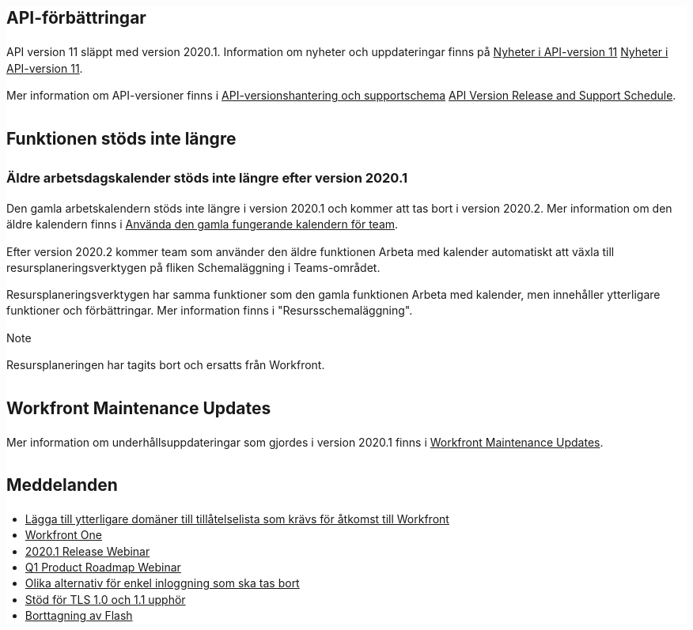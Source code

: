 ## API-förbättringar

API version 11 släppt med version 2020.1. Information om nyheter och uppdateringar finns på [Nyheter i API-version 11](../../../wf-api/api/new-api-version-11.md) [Nyheter i API-version 11](https://experience.workfront.com/s/article/What-s-new-in-API-version-11-1760875145).

Mer information om API-versioner finns i [API-versionshantering och supportschema](../../../wf-api/api/api-version-support-schedule.md) [API Version Release and Support Schedule](https://experience.workfront.com/s/article/API-Version-Release-and-Support-Schedule-272875487?language=en_US&amp;r=13&amp;ui-comm-runtime-components-aura-components-siteforce-qb.Quarterback.validateRoute=1&amp;ui-communities-components-aura-components-forceCommunity-breadcrumbs.Breadcrumbs.getAncestors=1&amp;ui-communities-components-aura-components-forceCommunity-seoAssistant.SeoAssistant.getSeoData=1&amp;ui-force-components-controllers-recordGlobalValueProvider.RecordGvp.getRecord=1&amp;ui-self-service-components-controller.ArticleTopicList.getTopics=1&amp;ui-self-service-components-controller.ArticleView.getArticleHeaderDetail=1).

## Funktionen stöds inte längre

### Äldre arbetsdagskalender stöds inte längre efter version 2020.1

Den gamla arbetskalendern stöds inte längre i version 2020.1 och kommer att tas bort i version 2020.2. Mer information om den äldre kalendern finns i [Använda den gamla fungerande kalendern för team](https://experience.workfront.com/s/article/Using-the-Legacy-Working-On-Calendar-for-Teams-1516477096?language=en_US&amp;r=13&amp;ui-comm-runtime-components-aura-components-siteforce-qb.Quarterback.validateRoute=1&amp;ui-communities-components-aura-components-forceCommunity-breadcrumbs.Breadcrumbs.getAncestors=1&amp;ui-communities-components-aura-components-forceCommunity-seoAssistant.SeoAssistant.getSeoData=1&amp;ui-force-components-controllers-recordGlobalValueProvider.RecordGvp.getRecord=1&amp;ui-self-service-components-controller.ArticleTopicList.getTopics=1&amp;ui-self-service-components-controller.ArticleView.getArticleHeaderDetail=1).

Efter version 2020.2 kommer team som använder den äldre funktionen Arbeta med kalender automatiskt att växla till resursplaneringsverktygen på fliken Schemaläggning i Teams-området.

Resursplaneringsverktygen har samma funktioner som den gamla funktionen Arbeta med kalender, men innehåller ytterligare funktioner och förbättringar. Mer information finns i &quot;Resursschemaläggning&quot;.

>[!NOTE]
>
>Resursplaneringen har tagits bort och ersatts från Workfront.


## Workfront Maintenance Updates

Mer information om underhållsuppdateringar som gjordes i version 2020.1 finns i [Workfront Maintenance Updates](https://experience.workfront.com/s/article/Workfront-Maintenance-Updates-1882317350).

## Meddelanden

* [Lägga till ytterligare domäner till tillåtelselista som krävs för åtkomst till Workfront](#adding-additional-domains-to-the-allowlist-required-for-accessing-workfront)
* [Workfront One](#workfront-one)
* [2020.1 Release Webinar](#2020-1-release-webinar)
* [Q1 Product Roadmap Webinar](#q1-product-roadmap-webinar)
* [Olika alternativ för enkel inloggning som ska tas bort](#various-single-sign-on-options-to-be-removed)
* [Stöd för TLS 1.0 och 1.1 upphör](#tls-1-0-and-1-1-support-is-ending)
* [Borttagning av Flash](#flash-application-removal)
